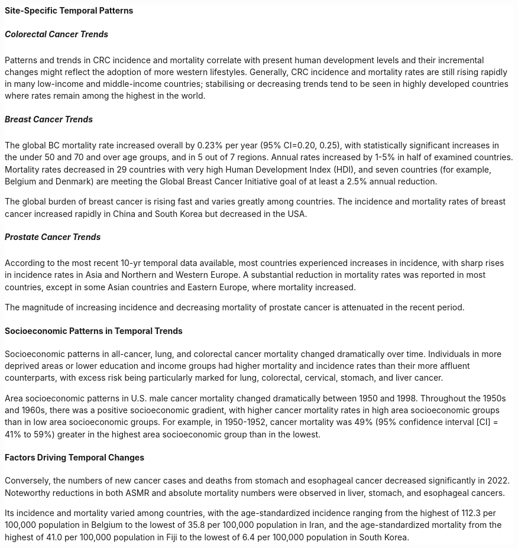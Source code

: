 #### Site-Specific Temporal Patterns

##### Colorectal Cancer Trends

Patterns and trends in CRC incidence and mortality correlate with present human development levels and their incremental changes might reflect the adoption of more western lifestyles. Generally, CRC incidence and mortality rates are still rising rapidly in many low-income and middle-income countries; stabilising or decreasing trends tend to be seen in highly developed countries where rates remain among the highest in the world.

##### Breast Cancer Trends

The global BC mortality rate increased overall by 0.23% per year (95% CI=0.20, 0.25), with statistically significant increases in the under 50 and 70 and over age groups, and in 5 out of 7 regions. Annual rates increased by 1-5% in half of examined countries. Mortality rates decreased in 29 countries with very high Human Development Index (HDI), and seven countries (for example, Belgium and Denmark) are meeting the Global Breast Cancer Initiative goal of at least a 2.5% annual reduction.

The global burden of breast cancer is rising fast and varies greatly among countries. The incidence and mortality rates of breast cancer increased rapidly in China and South Korea but decreased in the USA.

##### Prostate Cancer Trends

According to the most recent 10-yr temporal data available, most countries experienced increases in incidence, with sharp rises in incidence rates in Asia and Northern and Western Europe. A substantial reduction in mortality rates was reported in most countries, except in some Asian countries and Eastern Europe, where mortality increased.

The magnitude of increasing incidence and decreasing mortality of prostate cancer is attenuated in the recent period.

#### Socioeconomic Patterns in Temporal Trends

Socioeconomic patterns in all-cancer, lung, and colorectal cancer mortality changed dramatically over time. Individuals in more deprived areas or lower education and income groups had higher mortality and incidence rates than their more affluent counterparts, with excess risk being particularly marked for lung, colorectal, cervical, stomach, and liver cancer.

Area socioeconomic patterns in U.S. male cancer mortality changed dramatically between 1950 and 1998. Throughout the 1950s and 1960s, there was a positive socioeconomic gradient, with higher cancer mortality rates in high area socioeconomic groups than in low area socioeconomic groups. For example, in 1950-1952, cancer mortality was 49% (95% confidence interval [CI] = 41% to 59%) greater in the highest area socioeconomic group than in the lowest.

#### Factors Driving Temporal Changes

Conversely, the numbers of new cancer cases and deaths from stomach and esophageal cancer decreased significantly in 2022. Noteworthy reductions in both ASMR and absolute mortality numbers were observed in liver, stomach, and esophageal cancers.

Its incidence and mortality varied among countries, with the age-standardized incidence ranging from the highest of 112.3 per 100,000 population in Belgium to the lowest of 35.8 per 100,000 population in Iran, and the age-standardized mortality from the highest of 41.0 per 100,000 population in Fiji to the lowest of 6.4 per 100,000 population in South Korea.
